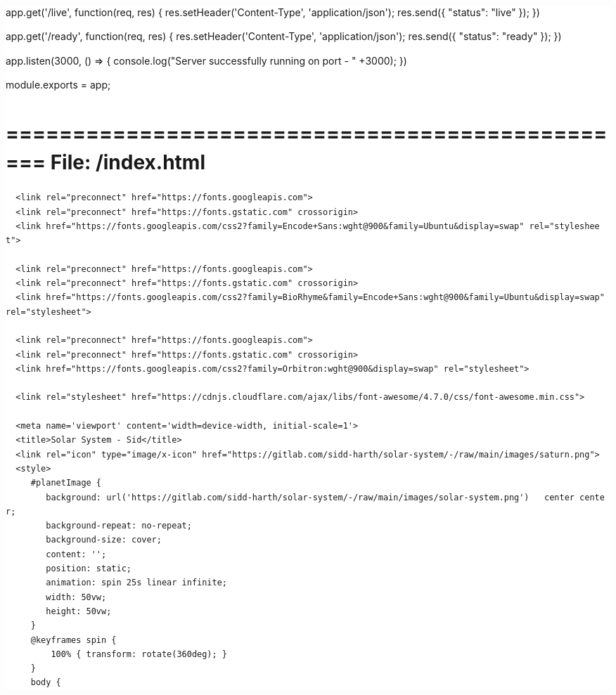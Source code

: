app.get('/live',   function(req, res) {
    res.setHeader('Content-Type', 'application/json');
    res.send({
        "status": "live"
    });
})

app.get('/ready',   function(req, res) {
    res.setHeader('Content-Type', 'application/json');
    res.send({
        "status": "ready"
    });
})

app.listen(3000, () => {
    console.log("Server successfully running on port - " +3000);
})


module.exports = app;

================================================
File: /index.html
================================================
<html>
   <head>
      <link rel="preconnect" href="https://fonts.googleapis.com">
      <link rel="preconnect" href="https://fonts.gstatic.com" crossorigin>
      <link href="https://fonts.googleapis.com/css2?family=Ubuntu&display=swap" rel="stylesheet">

      <link rel="preconnect" href="https://fonts.googleapis.com">
      <link rel="preconnect" href="https://fonts.gstatic.com" crossorigin>
      <link href="https://fonts.googleapis.com/css2?family=Encode+Sans:wght@900&family=Ubuntu&display=swap" rel="stylesheet">

      <link rel="preconnect" href="https://fonts.googleapis.com">
      <link rel="preconnect" href="https://fonts.gstatic.com" crossorigin>
      <link href="https://fonts.googleapis.com/css2?family=BioRhyme&family=Encode+Sans:wght@900&family=Ubuntu&display=swap" rel="stylesheet">

      <link rel="preconnect" href="https://fonts.googleapis.com">
      <link rel="preconnect" href="https://fonts.gstatic.com" crossorigin>
      <link href="https://fonts.googleapis.com/css2?family=Orbitron:wght@900&display=swap" rel="stylesheet">

      <link rel="stylesheet" href="https://cdnjs.cloudflare.com/ajax/libs/font-awesome/4.7.0/css/font-awesome.min.css">

      <meta name='viewport' content='width=device-width, initial-scale=1'>
      <title>Solar System - Sid</title>
      <link rel="icon" type="image/x-icon" href="https://gitlab.com/sidd-harth/solar-system/-/raw/main/images/saturn.png">
      <style> 
         #planetImage { 
            background: url('https://gitlab.com/sidd-harth/solar-system/-/raw/main/images/solar-system.png')   center center; 
            background-repeat: no-repeat;			   
            background-size: cover; 
            content: ''; 
            position: static; 
            animation: spin 25s linear infinite; 
            width: 50vw; 
            height: 50vw; 
         } 
         @keyframes spin { 
             100% { transform: rotate(360deg); } 
         } 
         body { 